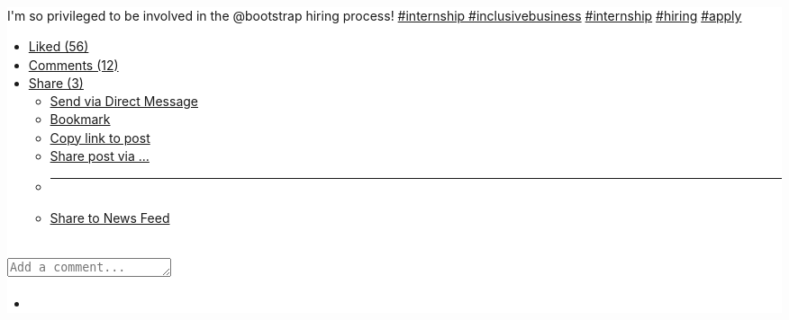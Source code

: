 </div>
<p class="mt-3 mb-0">I'm so privileged to be involved in the @bootstrap hiring process! <a href="#">#internship #inclusivebusiness</a> <a href="#">#internship</a> <a href="#"> #hiring</a> <a href="#">#apply</a> </p>
<ul class="nav nav-stack py-3 small">
<li class="nav-item">
<a class="nav-link active" href="#!"> <i class="bi bi-hand-thumbs-up-fill pe-1"></i>Liked (56)</a>
</li>
<li class="nav-item">
<a class="nav-link" href="#!"> <i class="bi bi-chat-fill pe-1"></i>Comments (12)</a>
</li>

<li class="nav-item dropdown ms-auto">
<a class="nav-link mb-0" href="#" id="cardShareAction6" data-bs-toggle="dropdown" aria-expanded="false">
<i class="bi bi-reply-fill fa-flip-horizontal pe-1"></i>Share (3)
</a>

<ul class="dropdown-menu dropdown-menu-end" aria-labelledby="cardShareAction6">
<li><a class="dropdown-item" href="#"> <i class="bi bi-envelope fa-fw pe-2"></i>Send via Direct Message</a></li>
<li><a class="dropdown-item" href="#"> <i class="bi bi-bookmark-check fa-fw pe-2"></i>Bookmark </a></li>
<li><a class="dropdown-item" href="#"> <i class="bi bi-link fa-fw pe-2"></i>Copy link to post</a></li>
<li><a class="dropdown-item" href="#"> <i class="bi bi-share fa-fw pe-2"></i>Share post via …</a></li>
<li><hr class="dropdown-divider"></li>
<li><a class="dropdown-item" href="#"> <i class="bi bi-pencil-square fa-fw pe-2"></i>Share to News Feed</a></li>
</ul>
</li>

</ul>

<div class="d-flex mb-3">

<div class="avatar avatar-xs me-2">
<img class="avatar-img rounded-circle" src="/assets/images/avatar/04.jpg" alt="">
</div>

<form class="position-relative w-100">
<textarea class="form-control pe-4 bg-light" rows="1" placeholder="Add a comment..."></textarea>
</form>
</div>

<ul class="comment-wrap list-unstyled ">

<li class="comment-item">
<div class="d-flex">

<div class="avatar avatar-xs">
<img class="avatar-img rounded-circle" src="/assets/images/avatar/05.jpg" alt="">
</div>
<div class="ms-2">

